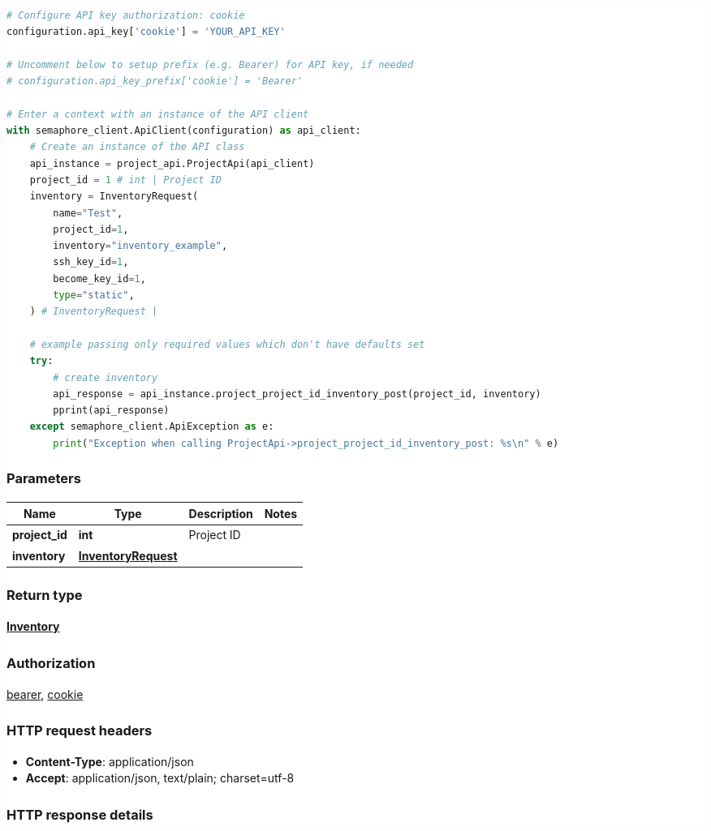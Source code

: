 ```python
# Configure API key authorization: cookie
configuration.api_key['cookie'] = 'YOUR_API_KEY'

# Uncomment below to setup prefix (e.g. Bearer) for API key, if needed
# configuration.api_key_prefix['cookie'] = 'Bearer'

# Enter a context with an instance of the API client
with semaphore_client.ApiClient(configuration) as api_client:
    # Create an instance of the API class
    api_instance = project_api.ProjectApi(api_client)
    project_id = 1 # int | Project ID
    inventory = InventoryRequest(
        name="Test",
        project_id=1,
        inventory="inventory_example",
        ssh_key_id=1,
        become_key_id=1,
        type="static",
    ) # InventoryRequest | 

    # example passing only required values which don't have defaults set
    try:
        # create inventory
        api_response = api_instance.project_project_id_inventory_post(project_id, inventory)
        pprint(api_response)
    except semaphore_client.ApiException as e:
        print("Exception when calling ProjectApi->project_project_id_inventory_post: %s\n" % e)
```


### Parameters

Name | Type | Description  | Notes
------------- | ------------- | ------------- | -------------
 **project_id** | **int**| Project ID |
 **inventory** | [**InventoryRequest**](InventoryRequest.md)|  |

### Return type

[**Inventory**](Inventory.md)

### Authorization

[bearer](../README.md#bearer), [cookie](../README.md#cookie)

### HTTP request headers

 - **Content-Type**: application/json
 - **Accept**: application/json, text/plain; charset=utf-8


### HTTP response details
